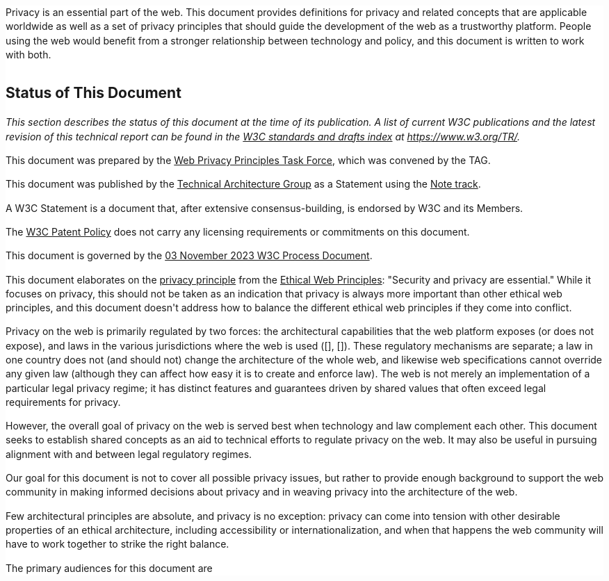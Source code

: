 Privacy is an essential part of the web. This document provides definitions for privacy and related concepts that are applicable worldwide as well as a set of privacy principles that should guide the development of the web as a trustworthy platform. People using the web would benefit from a stronger relationship between technology and policy, and this document is written to work with both.

## Status of This Document

*This section describes the status of this document at the time of its publication. A list of current W3C publications and the latest revision of this technical report can be found in the [W3C standards and drafts index](https://www.w3.org/TR/) at https://www.w3.org/TR/.*

This document was prepared by the [Web Privacy Principles Task Force](https://github.com/w3ctag/privacy-principles), which was convened by the TAG.

This document was published by the [Technical Architecture Group](https://www.w3.org/groups/other/tag) as a Statement using the [Note track](https://www.w3.org/policies/process/20231103/#recs-and-notes).

A W3C Statement is a document that, after extensive consensus-building, is endorsed by W3C and its Members.

The [W3C Patent Policy](https://www.w3.org/policies/patent-policy/) does not carry any licensing requirements or commitments on this document.

This document is governed by the [03 November 2023 W3C Process Document](https://www.w3.org/policies/process/20231103/).

This document elaborates on the [privacy principle](https://www.w3.org/TR/ethical-web-principles/#privacy) from the [Ethical Web Principles](https://www.w3.org/TR/ethical-web-principles/): "Security and privacy are essential." While it focuses on privacy, this should not be taken as an indication that privacy is always more important than other ethical web principles, and this document doesn't address how to balance the different ethical web principles if they come into conflict.

Privacy on the web is primarily regulated by two forces: the architectural capabilities that the web platform exposes (or does not expose), and laws in the various jurisdictions where the web is used (\[\], \[\]). These regulatory mechanisms are separate; a law in one country does not (and should not) change the architecture of the whole web, and likewise web specifications cannot override any given law (although they can affect how easy it is to create and enforce law). The web is not merely an implementation of a particular legal privacy regime; it has distinct features and guarantees driven by shared values that often exceed legal requirements for privacy.

However, the overall goal of privacy on the web is served best when technology and law complement each other. This document seeks to establish shared concepts as an aid to technical efforts to regulate privacy on the web. It may also be useful in pursuing alignment with and between legal regulatory regimes.

Our goal for this document is not to cover all possible privacy issues, but rather to provide enough background to support the web community in making informed decisions about privacy and in weaving privacy into the architecture of the web.

Few architectural principles are absolute, and privacy is no exception: privacy can come into tension with other desirable properties of an ethical architecture, including accessibility or internationalization, and when that happens the web community will have to work together to strike the right balance.

The primary audiences for this document are
